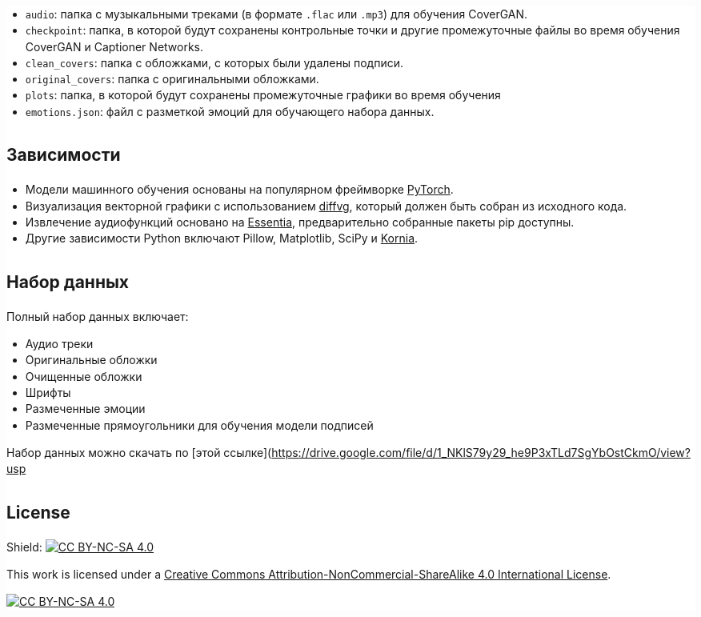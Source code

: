 * `audio`: папка с музыкальными треками (в формате `.flac` или `.mp3`) для обучения CoverGAN.
* `checkpoint`: папка, в которой будут сохранены контрольные точки и другие промежуточные файлы во время обучения
  CoverGAN и Captioner Networks.
* `clean_covers`: папка с обложками, с которых были удалены подписи.
* `original_covers`: папка с оригинальными обложками.
* `plots`: папка, в которой будут сохранены промежуточные графики во время обучения
* `emotions.json`: файл с разметкой эмоций для обучающего набора данных.

## Зависимости

* Модели машинного обучения основаны на популярном фреймворке [PyTorch](https://pytorch.org).
* Визуализация векторной графики с использованием [diffvg](https://github.com/BachiLi/diffvg), который должен быть
  собран из исходного кода.
* Извлечение аудиофункций основано на [Essentia](https://github.com/MTG/essentia), предварительно собранные пакеты pip
  доступны.
* Другие зависимости Python включают Pillow, Matplotlib, SciPy и [Kornia](https://kornia.github.io).

## Набор данных

Полный набор данных включает:

* Аудио треки
* Оригинальные обложки
* Очищенные обложки
* Шрифты
* Размеченные эмоции
* Размеченные прямоугольники для обучения модели подписей

Набор данных можно скачать по [этой ссылке](https://drive.google.com/file/d/1_NKlS79y29_he9P3xTLd7SgYbOstCkmO/view?usp

## License

Shield: [![CC BY-NC-SA 4.0][cc-by-nc-sa-shield]][cc-by-nc-sa]

This work is licensed under a
[Creative Commons Attribution-NonCommercial-ShareAlike 4.0 International License][cc-by-nc-sa].

[![CC BY-NC-SA 4.0][cc-by-nc-sa-image]][cc-by-nc-sa]

[cc-by-nc-sa]: http://creativecommons.org/licenses/by-nc-sa/4.0/

[cc-by-nc-sa-image]: https://licensebuttons.net/l/by-nc-sa/4.0/88x31.png

[cc-by-nc-sa-shield]: https://img.shields.io/badge/License-CC%20BY--NC--SA%204.0-lightgrey.svg